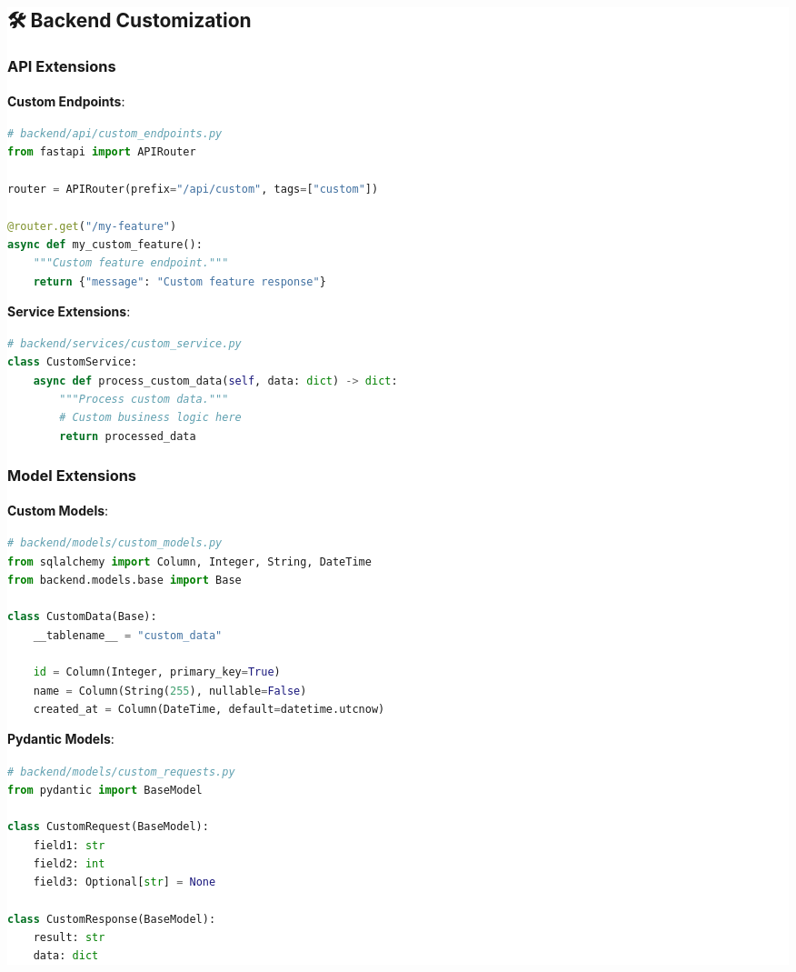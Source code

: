 ## 🛠️ Backend Customization

### API Extensions
**Custom Endpoints**:
```python
# backend/api/custom_endpoints.py
from fastapi import APIRouter

router = APIRouter(prefix="/api/custom", tags=["custom"])

@router.get("/my-feature")
async def my_custom_feature():
    """Custom feature endpoint."""
    return {"message": "Custom feature response"}
```

**Service Extensions**:
```python
# backend/services/custom_service.py
class CustomService:
    async def process_custom_data(self, data: dict) -> dict:
        """Process custom data."""
        # Custom business logic here
        return processed_data
```

### Model Extensions
**Custom Models**:
```python
# backend/models/custom_models.py
from sqlalchemy import Column, Integer, String, DateTime
from backend.models.base import Base

class CustomData(Base):
    __tablename__ = "custom_data"
    
    id = Column(Integer, primary_key=True)
    name = Column(String(255), nullable=False)
    created_at = Column(DateTime, default=datetime.utcnow)
```

**Pydantic Models**:
```python
# backend/models/custom_requests.py
from pydantic import BaseModel

class CustomRequest(BaseModel):
    field1: str
    field2: int
    field3: Optional[str] = None

class CustomResponse(BaseModel):
    result: str
    data: dict
```
